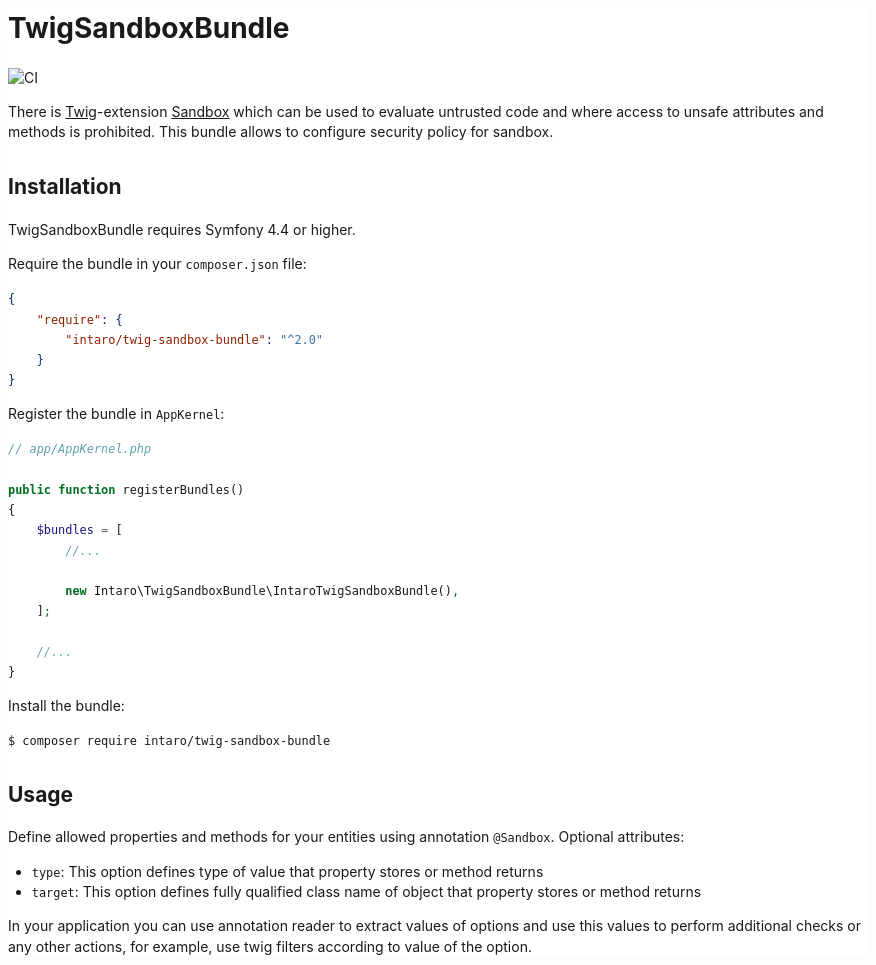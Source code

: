 # TwigSandboxBundle

![CI](https://github.com/intaro/twig-sandbox-bundle/workflows/CI/badge.svg?branch=master)

There is [Twig](https://twig.symfony.com)-extension [Sandbox](https://twig.symfony.com/doc/2.x/api.html#sandbox-extension) which can be used to evaluate untrusted code and where access to unsafe attributes and methods is prohibited. This bundle allows to configure security policy for sandbox.

## Installation

TwigSandboxBundle requires Symfony 4.4 or higher.

Require the bundle in your `composer.json` file:

```json
{
    "require": {
        "intaro/twig-sandbox-bundle": "^2.0"
    }
}
```

Register the bundle in `AppKernel`:

```php
// app/AppKernel.php

public function registerBundles()
{
    $bundles = [
        //...

        new Intaro\TwigSandboxBundle\IntaroTwigSandboxBundle(),
    ];

    //...
}
```

Install the bundle:

```
$ composer require intaro/twig-sandbox-bundle
```

## Usage

Define allowed properties and methods for your entities using annotation `@Sandbox`.
Optional attributes:
* `type`: This option defines type of value that property stores or method returns
* `target`: This option defines fully qualified class name of object that property stores or method returns

In your application you can use annotation reader to extract values of options and use this values
to perform additional checks or any other actions, for example, use twig filters according to value of the option.
